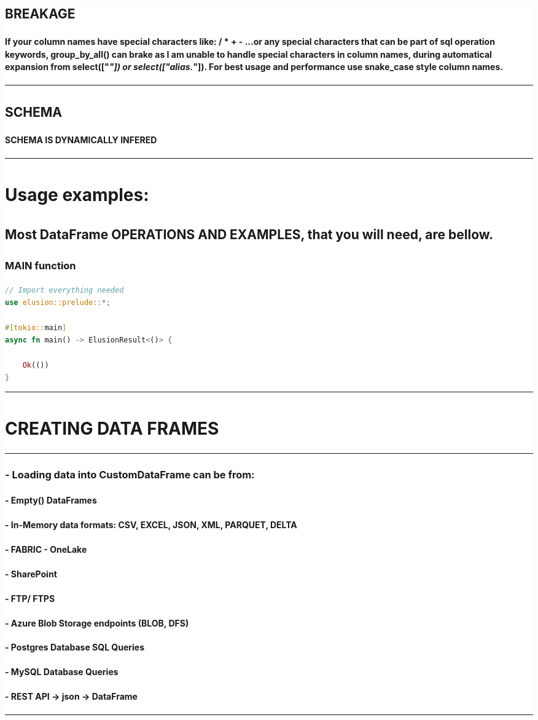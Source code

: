 ## BREAKAGE
#### If your column names have special characters like: / * + - ...or any special characters that can be part of sql operation keywords, group_by_all() can brake as I am unable to handle special characters in column names, during automatical expansion from select(["*"]) or select(["alias.*"]). For best usage and performance use snake_case style column names.
---
## SCHEMA
#### SCHEMA IS DYNAMICALLY INFERED
---
# Usage examples:
## Most DataFrame OPERATIONS AND EXAMPLES, that you will need, are bellow.

### MAIN function 

```rust
// Import everything needed
use elusion::prelude::*; 

#[tokio::main]
async fn main() -> ElusionResult<()> {

    Ok(())
}
```
---
# CREATING DATA FRAMES
---
### - Loading data into CustomDataFrame can be from:
#### - Empty() DataFrames
#### - In-Memory data formats: CSV, EXCEL, JSON, XML, PARQUET, DELTA 
#### - FABRIC - OneLake
#### - SharePoint
#### - FTP/ FTPS
#### - Azure Blob Storage endpoints (BLOB, DFS)
#### - Postgres Database SQL Queries
#### - MySQL Database Queries
#### - REST API -> json -> DataFrame

---